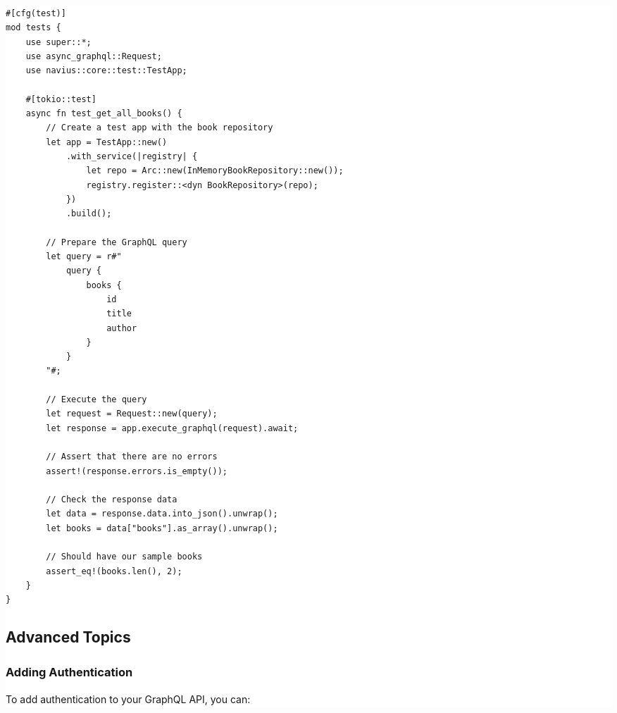 ```
#[cfg(test)]
mod tests {
    use super::*;
    use async_graphql::Request;
    use navius::core::test::TestApp;

    #[tokio::test]
    async fn test_get_all_books() {
        // Create a test app with the book repository
        let app = TestApp::new()
            .with_service(|registry| {
                let repo = Arc::new(InMemoryBookRepository::new());
                registry.register::<dyn BookRepository>(repo);
            })
            .build();

        // Prepare the GraphQL query
        let query = r#"
            query {
                books {
                    id
                    title
                    author
                }
            }
        "#;

        // Execute the query
        let request = Request::new(query);
        let response = app.execute_graphql(request).await;

        // Assert that there are no errors
        assert!(response.errors.is_empty());
        
        // Check the response data
        let data = response.data.into_json().unwrap();
        let books = data["books"].as_array().unwrap();
        
        // Should have our sample books
        assert_eq!(books.len(), 2);
    }
}
```

## Advanced Topics

### Adding Authentication

To add authentication to your GraphQL API, you can:
